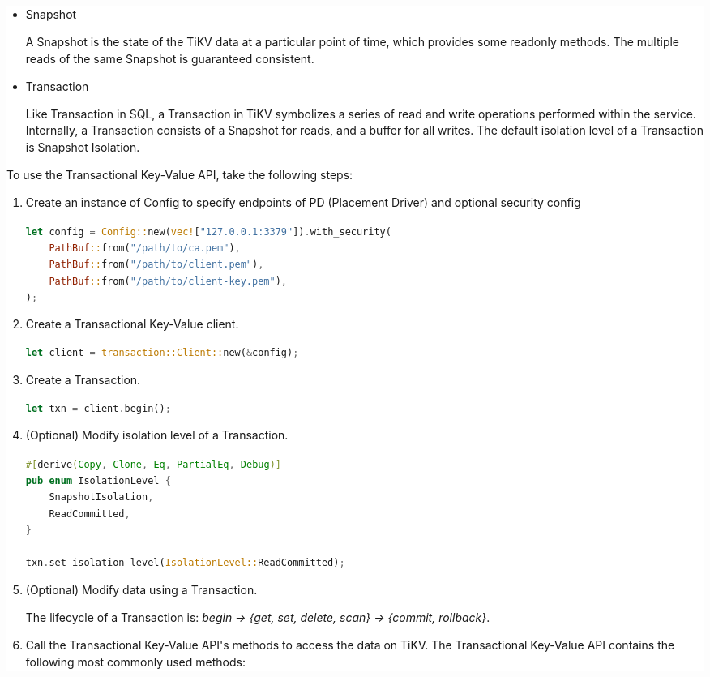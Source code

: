 - Snapshot

    A Snapshot is the state of the TiKV data at a particular point of time,
which provides some readonly methods. The multiple reads of the same Snapshot
is guaranteed consistent.

- Transaction

    Like Transaction in SQL, a Transaction in TiKV symbolizes a series of read
and write operations performed within the service. Internally, a Transaction
consists of a Snapshot for reads, and a buffer for all writes. The default
isolation level of a Transaction is Snapshot Isolation.

To use the Transactional Key-Value API, take the following steps:

1. Create an instance of Config to specify endpoints of PD (Placement Driver)
    and optional security config

    ```rust
    let config = Config::new(vec!["127.0.0.1:3379"]).with_security(
        PathBuf::from("/path/to/ca.pem"),
        PathBuf::from("/path/to/client.pem"),
        PathBuf::from("/path/to/client-key.pem"),
    );
    ```

2. Create a Transactional Key-Value client.

    ```rust
    let client = transaction::Client::new(&config);
    ```

3. Create a Transaction.

    ```rust
    let txn = client.begin();
    ```

4. (Optional) Modify isolation level of a Transaction.

    ``` rust
    #[derive(Copy, Clone, Eq, PartialEq, Debug)]
    pub enum IsolationLevel {
        SnapshotIsolation,
        ReadCommitted,
    }

    txn.set_isolation_level(IsolationLevel::ReadCommitted);
    ```

5. (Optional) Modify data using a Transaction.

    The lifecycle of a Transaction is: _begin → {get, set, delete, scan} →
{commit, rollback}_.

6. Call the Transactional Key-Value API's methods to access the data on TiKV.
   The Transactional Key-Value API contains the following most commonly used
   methods:
